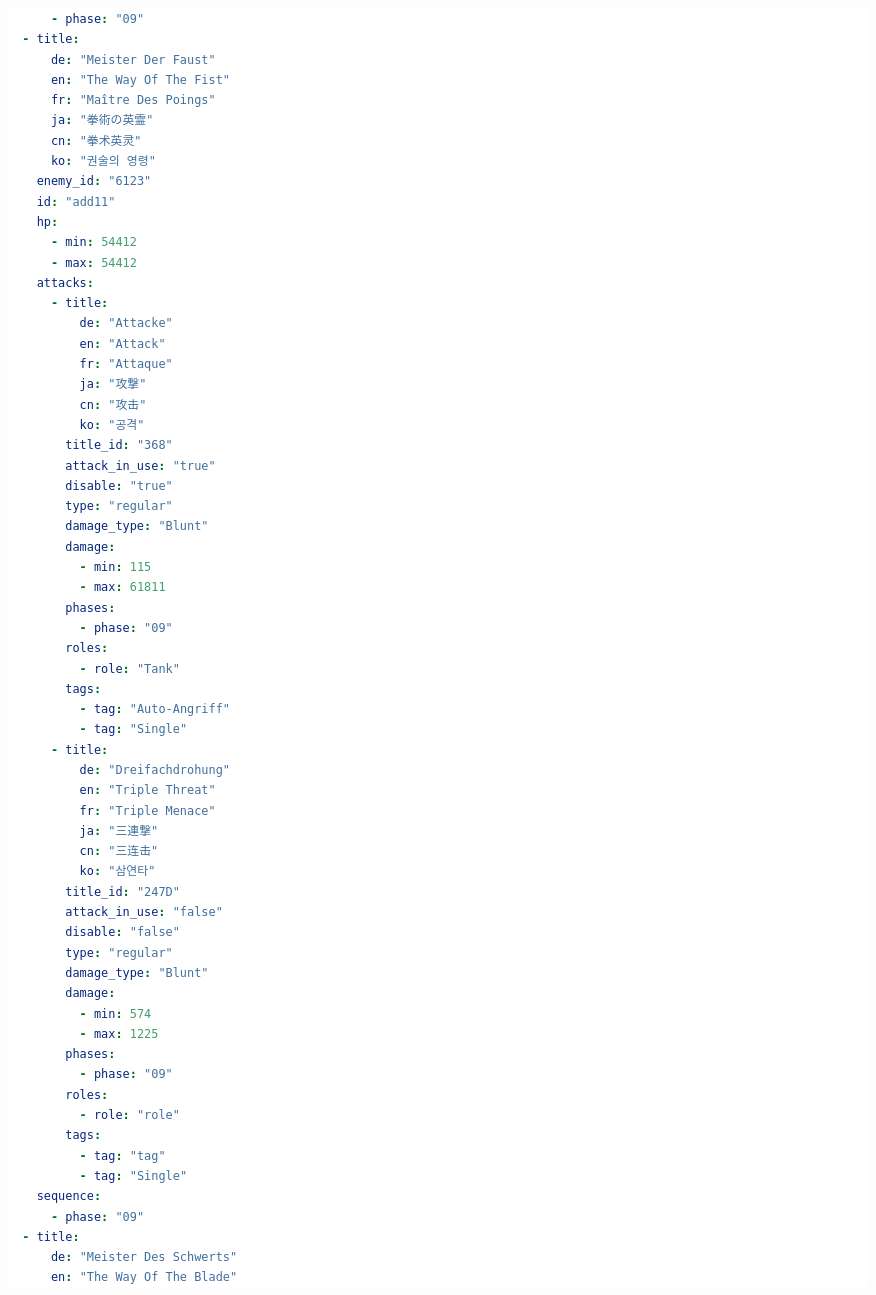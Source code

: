 ```yaml
      - phase: "09"
  - title:
      de: "Meister Der Faust"
      en: "The Way Of The Fist"
      fr: "Maître Des Poings"
      ja: "拳術の英霊"
      cn: "拳术英灵"
      ko: "권술의 영령"
    enemy_id: "6123"
    id: "add11"
    hp:
      - min: 54412
      - max: 54412
    attacks:
      - title:
          de: "Attacke"
          en: "Attack"
          fr: "Attaque"
          ja: "攻撃"
          cn: "攻击"
          ko: "공격"
        title_id: "368"
        attack_in_use: "true"
        disable: "true"
        type: "regular"
        damage_type: "Blunt"
        damage:
          - min: 115
          - max: 61811
        phases:
          - phase: "09"
        roles:
          - role: "Tank"
        tags:
          - tag: "Auto-Angriff"
          - tag: "Single"
      - title:
          de: "Dreifachdrohung"
          en: "Triple Threat"
          fr: "Triple Menace"
          ja: "三連撃"
          cn: "三连击"
          ko: "삼연타"
        title_id: "247D"
        attack_in_use: "false"
        disable: "false"
        type: "regular"
        damage_type: "Blunt"
        damage:
          - min: 574
          - max: 1225
        phases:
          - phase: "09"
        roles:
          - role: "role"
        tags:
          - tag: "tag"
          - tag: "Single"
    sequence:
      - phase: "09"
  - title:
      de: "Meister Des Schwerts"
      en: "The Way Of The Blade"
```